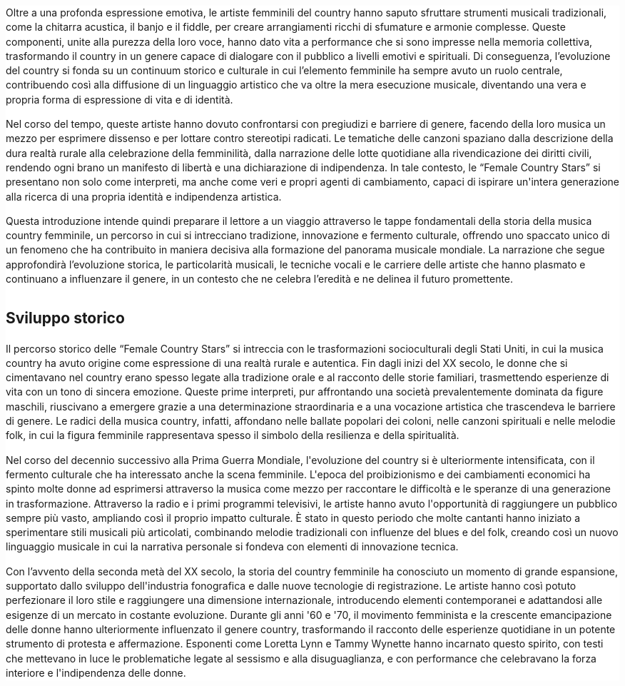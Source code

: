 Oltre a una profonda espressione emotiva, le artiste femminili del country hanno saputo sfruttare strumenti musicali tradizionali, come la chitarra acustica, il banjo e il fiddle, per creare arrangiamenti ricchi di sfumature e armonie complesse. Queste componenti, unite alla purezza della loro voce, hanno dato vita a performance che si sono impresse nella memoria collettiva, trasformando il country in un genere capace di dialogare con il pubblico a livelli emotivi e spirituali. Di conseguenza, l’evoluzione del country si fonda su un continuum storico e culturale in cui l’elemento femminile ha sempre avuto un ruolo centrale, contribuendo così alla diffusione di un linguaggio artistico che va oltre la mera esecuzione musicale, diventando una vera e propria forma di espressione di vita e di identità.  

Nel corso del tempo, queste artiste hanno dovuto confrontarsi con pregiudizi e barriere di genere, facendo della loro musica un mezzo per esprimere dissenso e per lottare contro stereotipi radicati. Le tematiche delle canzoni spaziano dalla descrizione della dura realtà rurale alla celebrazione della femminilità, dalla narrazione delle lotte quotidiane alla rivendicazione dei diritti civili, rendendo ogni brano un manifesto di libertà e una dichiarazione di indipendenza. In tale contesto, le “Female Country Stars” si presentano non solo come interpreti, ma anche come veri e propri agenti di cambiamento, capaci di ispirare un'intera generazione alla ricerca di una propria identità e indipendenza artistica.  

Questa introduzione intende quindi preparare il lettore a un viaggio attraverso le tappe fondamentali della storia della musica country femminile, un percorso in cui si intrecciano tradizione, innovazione e fermento culturale, offrendo uno spaccato unico di un fenomeno che ha contribuito in maniera decisiva alla formazione del panorama musicale mondiale. La narrazione che segue approfondirà l’evoluzione storica, le particolarità musicali, le tecniche vocali e le carriere delle artiste che hanno plasmato e continuano a influenzare il genere, in un contesto che ne celebra l’eredità e ne delinea il futuro promettente.


## Sviluppo storico

Il percorso storico delle “Female Country Stars” si intreccia con le trasformazioni socioculturali degli Stati Uniti, in cui la musica country ha avuto origine come espressione di una realtà rurale e autentica. Fin dagli inizi del XX secolo, le donne che si cimentavano nel country erano spesso legate alla tradizione orale e al racconto delle storie familiari, trasmettendo esperienze di vita con un tono di sincera emozione. Queste prime interpreti, pur affrontando una società prevalentemente dominata da figure maschili, riuscivano a emergere grazie a una determinazione straordinaria e a una vocazione artistica che trascendeva le barriere di genere. Le radici della musica country, infatti, affondano nelle ballate popolari dei coloni, nelle canzoni spirituali e nelle melodie folk, in cui la figura femminile rappresentava spesso il simbolo della resilienza e della spiritualità.  

Nel corso del decennio successivo alla Prima Guerra Mondiale, l'evoluzione del country si è ulteriormente intensificata, con il fermento culturale che ha interessato anche la scena femminile. L'epoca del proibizionismo e dei cambiamenti economici ha spinto molte donne ad esprimersi attraverso la musica come mezzo per raccontare le difficoltà e le speranze di una generazione in trasformazione. Attraverso la radio e i primi programmi televisivi, le artiste hanno avuto l'opportunità di raggiungere un pubblico sempre più vasto, ampliando così il proprio impatto culturale. È stato in questo periodo che molte cantanti hanno iniziato a sperimentare stili musicali più articolati, combinando melodie tradizionali con influenze del blues e del folk, creando così un nuovo linguaggio musicale in cui la narrativa personale si fondeva con elementi di innovazione tecnica.  

Con l’avvento della seconda metà del XX secolo, la storia del country femminile ha conosciuto un momento di grande espansione, supportato dallo sviluppo dell'industria fonografica e dalle nuove tecnologie di registrazione. Le artiste hanno così potuto perfezionare il loro stile e raggiungere una dimensione internazionale, introducendo elementi contemporanei e adattandosi alle esigenze di un mercato in costante evoluzione. Durante gli anni '60 e '70, il movimento femminista e la crescente emancipazione delle donne hanno ulteriormente influenzato il genere country, trasformando il racconto delle esperienze quotidiane in un potente strumento di protesta e affermazione. Esponenti come Loretta Lynn e Tammy Wynette hanno incarnato questo spirito, con testi che mettevano in luce le problematiche legate al sessismo e alla disuguaglianza, e con performance che celebravano la forza interiore e l'indipendenza delle donne.  
